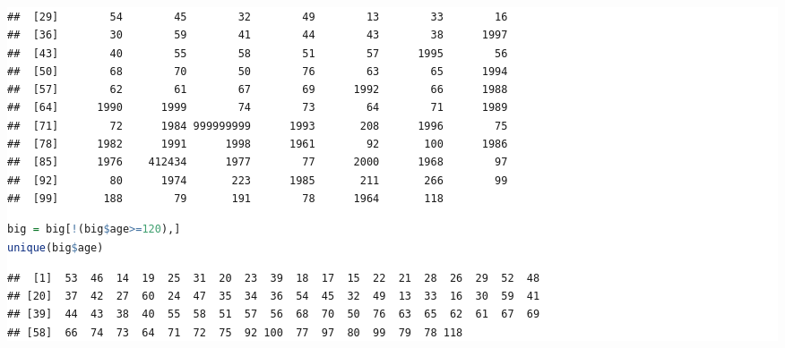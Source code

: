     ##  [29]        54        45        32        49        13        33        16
    ##  [36]        30        59        41        44        43        38      1997
    ##  [43]        40        55        58        51        57      1995        56
    ##  [50]        68        70        50        76        63        65      1994
    ##  [57]        62        61        67        69      1992        66      1988
    ##  [64]      1990      1999        74        73        64        71      1989
    ##  [71]        72      1984 999999999      1993       208      1996        75
    ##  [78]      1982      1991      1998      1961        92       100      1986
    ##  [85]      1976    412434      1977        77      2000      1968        97
    ##  [92]        80      1974       223      1985       211       266        99
    ##  [99]       188        79       191        78      1964       118

``` r
big = big[!(big$age>=120),]
unique(big$age)
```

    ##  [1]  53  46  14  19  25  31  20  23  39  18  17  15  22  21  28  26  29  52  48
    ## [20]  37  42  27  60  24  47  35  34  36  54  45  32  49  13  33  16  30  59  41
    ## [39]  44  43  38  40  55  58  51  57  56  68  70  50  76  63  65  62  61  67  69
    ## [58]  66  74  73  64  71  72  75  92 100  77  97  80  99  79  78 118
